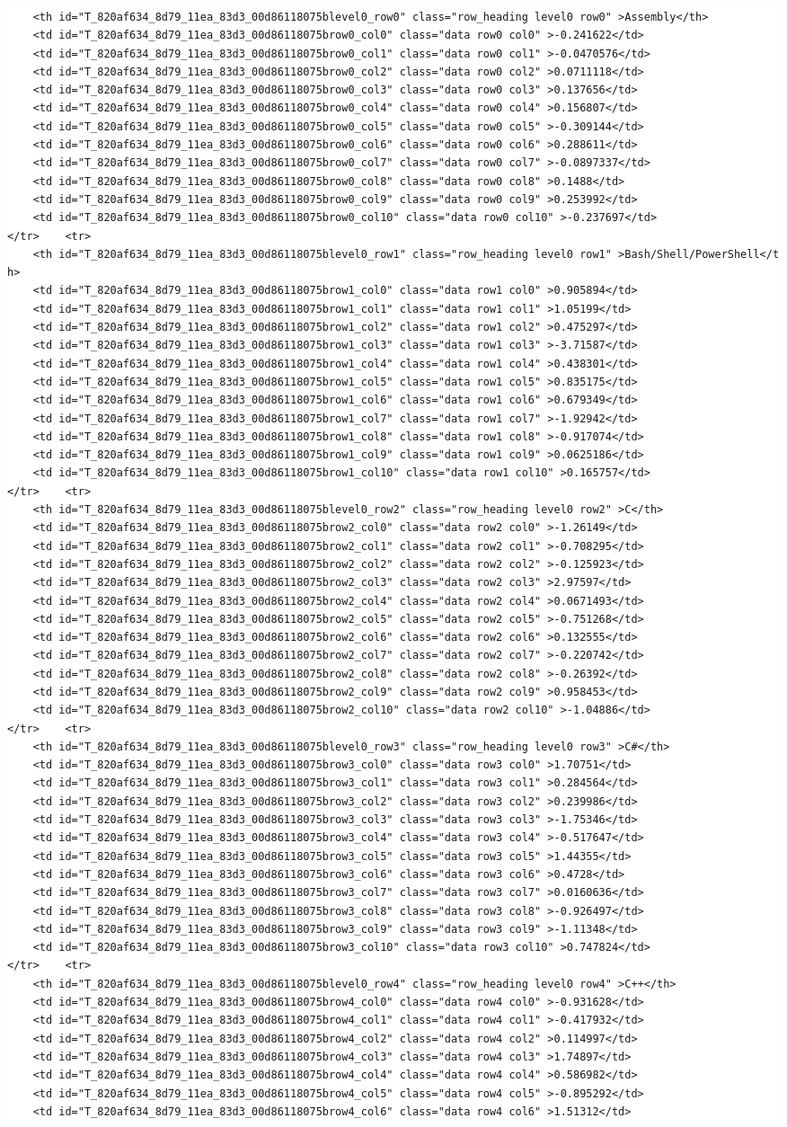         <th id="T_820af634_8d79_11ea_83d3_00d86118075blevel0_row0" class="row_heading level0 row0" >Assembly</th> 
        <td id="T_820af634_8d79_11ea_83d3_00d86118075brow0_col0" class="data row0 col0" >-0.241622</td> 
        <td id="T_820af634_8d79_11ea_83d3_00d86118075brow0_col1" class="data row0 col1" >-0.0470576</td> 
        <td id="T_820af634_8d79_11ea_83d3_00d86118075brow0_col2" class="data row0 col2" >0.0711118</td> 
        <td id="T_820af634_8d79_11ea_83d3_00d86118075brow0_col3" class="data row0 col3" >0.137656</td> 
        <td id="T_820af634_8d79_11ea_83d3_00d86118075brow0_col4" class="data row0 col4" >0.156807</td> 
        <td id="T_820af634_8d79_11ea_83d3_00d86118075brow0_col5" class="data row0 col5" >-0.309144</td> 
        <td id="T_820af634_8d79_11ea_83d3_00d86118075brow0_col6" class="data row0 col6" >0.288611</td> 
        <td id="T_820af634_8d79_11ea_83d3_00d86118075brow0_col7" class="data row0 col7" >-0.0897337</td> 
        <td id="T_820af634_8d79_11ea_83d3_00d86118075brow0_col8" class="data row0 col8" >0.1488</td> 
        <td id="T_820af634_8d79_11ea_83d3_00d86118075brow0_col9" class="data row0 col9" >0.253992</td> 
        <td id="T_820af634_8d79_11ea_83d3_00d86118075brow0_col10" class="data row0 col10" >-0.237697</td> 
    </tr>    <tr> 
        <th id="T_820af634_8d79_11ea_83d3_00d86118075blevel0_row1" class="row_heading level0 row1" >Bash/Shell/PowerShell</th> 
        <td id="T_820af634_8d79_11ea_83d3_00d86118075brow1_col0" class="data row1 col0" >0.905894</td> 
        <td id="T_820af634_8d79_11ea_83d3_00d86118075brow1_col1" class="data row1 col1" >1.05199</td> 
        <td id="T_820af634_8d79_11ea_83d3_00d86118075brow1_col2" class="data row1 col2" >0.475297</td> 
        <td id="T_820af634_8d79_11ea_83d3_00d86118075brow1_col3" class="data row1 col3" >-3.71587</td> 
        <td id="T_820af634_8d79_11ea_83d3_00d86118075brow1_col4" class="data row1 col4" >0.438301</td> 
        <td id="T_820af634_8d79_11ea_83d3_00d86118075brow1_col5" class="data row1 col5" >0.835175</td> 
        <td id="T_820af634_8d79_11ea_83d3_00d86118075brow1_col6" class="data row1 col6" >0.679349</td> 
        <td id="T_820af634_8d79_11ea_83d3_00d86118075brow1_col7" class="data row1 col7" >-1.92942</td> 
        <td id="T_820af634_8d79_11ea_83d3_00d86118075brow1_col8" class="data row1 col8" >-0.917074</td> 
        <td id="T_820af634_8d79_11ea_83d3_00d86118075brow1_col9" class="data row1 col9" >0.0625186</td> 
        <td id="T_820af634_8d79_11ea_83d3_00d86118075brow1_col10" class="data row1 col10" >0.165757</td> 
    </tr>    <tr> 
        <th id="T_820af634_8d79_11ea_83d3_00d86118075blevel0_row2" class="row_heading level0 row2" >C</th> 
        <td id="T_820af634_8d79_11ea_83d3_00d86118075brow2_col0" class="data row2 col0" >-1.26149</td> 
        <td id="T_820af634_8d79_11ea_83d3_00d86118075brow2_col1" class="data row2 col1" >-0.708295</td> 
        <td id="T_820af634_8d79_11ea_83d3_00d86118075brow2_col2" class="data row2 col2" >-0.125923</td> 
        <td id="T_820af634_8d79_11ea_83d3_00d86118075brow2_col3" class="data row2 col3" >2.97597</td> 
        <td id="T_820af634_8d79_11ea_83d3_00d86118075brow2_col4" class="data row2 col4" >0.0671493</td> 
        <td id="T_820af634_8d79_11ea_83d3_00d86118075brow2_col5" class="data row2 col5" >-0.751268</td> 
        <td id="T_820af634_8d79_11ea_83d3_00d86118075brow2_col6" class="data row2 col6" >0.132555</td> 
        <td id="T_820af634_8d79_11ea_83d3_00d86118075brow2_col7" class="data row2 col7" >-0.220742</td> 
        <td id="T_820af634_8d79_11ea_83d3_00d86118075brow2_col8" class="data row2 col8" >-0.26392</td> 
        <td id="T_820af634_8d79_11ea_83d3_00d86118075brow2_col9" class="data row2 col9" >0.958453</td> 
        <td id="T_820af634_8d79_11ea_83d3_00d86118075brow2_col10" class="data row2 col10" >-1.04886</td> 
    </tr>    <tr> 
        <th id="T_820af634_8d79_11ea_83d3_00d86118075blevel0_row3" class="row_heading level0 row3" >C#</th> 
        <td id="T_820af634_8d79_11ea_83d3_00d86118075brow3_col0" class="data row3 col0" >1.70751</td> 
        <td id="T_820af634_8d79_11ea_83d3_00d86118075brow3_col1" class="data row3 col1" >0.284564</td> 
        <td id="T_820af634_8d79_11ea_83d3_00d86118075brow3_col2" class="data row3 col2" >0.239986</td> 
        <td id="T_820af634_8d79_11ea_83d3_00d86118075brow3_col3" class="data row3 col3" >-1.75346</td> 
        <td id="T_820af634_8d79_11ea_83d3_00d86118075brow3_col4" class="data row3 col4" >-0.517647</td> 
        <td id="T_820af634_8d79_11ea_83d3_00d86118075brow3_col5" class="data row3 col5" >1.44355</td> 
        <td id="T_820af634_8d79_11ea_83d3_00d86118075brow3_col6" class="data row3 col6" >0.4728</td> 
        <td id="T_820af634_8d79_11ea_83d3_00d86118075brow3_col7" class="data row3 col7" >0.0160636</td> 
        <td id="T_820af634_8d79_11ea_83d3_00d86118075brow3_col8" class="data row3 col8" >-0.926497</td> 
        <td id="T_820af634_8d79_11ea_83d3_00d86118075brow3_col9" class="data row3 col9" >-1.11348</td> 
        <td id="T_820af634_8d79_11ea_83d3_00d86118075brow3_col10" class="data row3 col10" >0.747824</td> 
    </tr>    <tr> 
        <th id="T_820af634_8d79_11ea_83d3_00d86118075blevel0_row4" class="row_heading level0 row4" >C++</th> 
        <td id="T_820af634_8d79_11ea_83d3_00d86118075brow4_col0" class="data row4 col0" >-0.931628</td> 
        <td id="T_820af634_8d79_11ea_83d3_00d86118075brow4_col1" class="data row4 col1" >-0.417932</td> 
        <td id="T_820af634_8d79_11ea_83d3_00d86118075brow4_col2" class="data row4 col2" >0.114997</td> 
        <td id="T_820af634_8d79_11ea_83d3_00d86118075brow4_col3" class="data row4 col3" >1.74897</td> 
        <td id="T_820af634_8d79_11ea_83d3_00d86118075brow4_col4" class="data row4 col4" >0.586982</td> 
        <td id="T_820af634_8d79_11ea_83d3_00d86118075brow4_col5" class="data row4 col5" >-0.895292</td> 
        <td id="T_820af634_8d79_11ea_83d3_00d86118075brow4_col6" class="data row4 col6" >1.51312</td> 